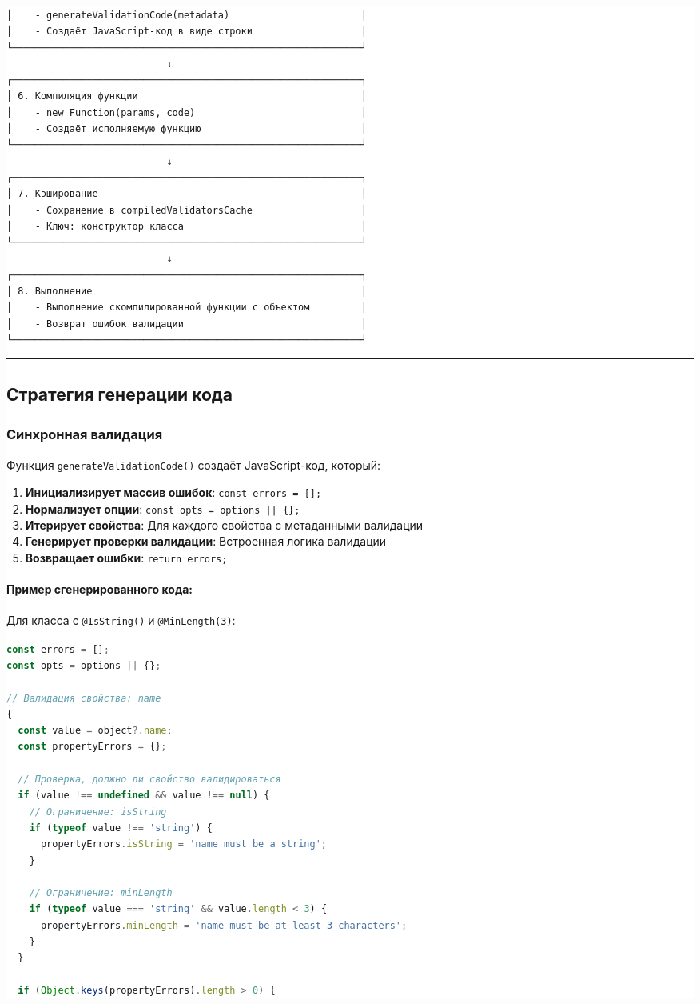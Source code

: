 ```
│    - generateValidationCode(metadata)                       │
│    - Создаёт JavaScript-код в виде строки                   │
└─────────────────────────────────────────────────────────────┘
                            ↓
┌─────────────────────────────────────────────────────────────┐
│ 6. Компиляция функции                                       │
│    - new Function(params, code)                             │
│    - Создаёт исполняемую функцию                            │
└─────────────────────────────────────────────────────────────┘
                            ↓
┌─────────────────────────────────────────────────────────────┐
│ 7. Кэширование                                              │
│    - Сохранение в compiledValidatorsCache                   │
│    - Ключ: конструктор класса                               │
└─────────────────────────────────────────────────────────────┘
                            ↓
┌─────────────────────────────────────────────────────────────┐
│ 8. Выполнение                                               │
│    - Выполнение скомпилированной функции с объектом         │
│    - Возврат ошибок валидации                               │
└─────────────────────────────────────────────────────────────┘
```

---

## Стратегия генерации кода

### Синхронная валидация

Функция `generateValidationCode()` создаёт JavaScript-код, который:

1. **Инициализирует массив ошибок**: `const errors = [];`
2. **Нормализует опции**: `const opts = options || {};`
3. **Итерирует свойства**: Для каждого свойства с метаданными валидации
4. **Генерирует проверки валидации**: Встроенная логика валидации
5. **Возвращает ошибки**: `return errors;`

#### Пример сгенерированного кода:

Для класса с `@IsString()` и `@MinLength(3)`:

```javascript
const errors = [];
const opts = options || {};

// Валидация свойства: name
{
  const value = object?.name;
  const propertyErrors = {};
  
  // Проверка, должно ли свойство валидироваться
  if (value !== undefined && value !== null) {
    // Ограничение: isString
    if (typeof value !== 'string') {
      propertyErrors.isString = 'name must be a string';
    }
    
    // Ограничение: minLength
    if (typeof value === 'string' && value.length < 3) {
      propertyErrors.minLength = 'name must be at least 3 characters';
    }
  }
  
  if (Object.keys(propertyErrors).length > 0) {
```